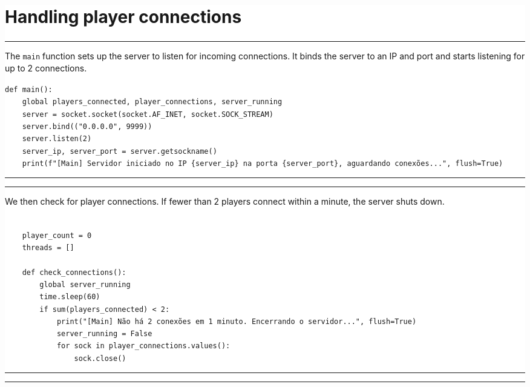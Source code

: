 
</SwmSnippet>

# Handling player connections

<SwmSnippet path="/server.py" line="228">

---

The <SwmToken path="/server.py" pos="228:2:2" line-data="def main():">`main`</SwmToken> function sets up the server to listen for incoming connections. It binds the server to an IP and port and starts listening for up to 2 connections.

```
def main():
    global players_connected, player_connections, server_running
    server = socket.socket(socket.AF_INET, socket.SOCK_STREAM)
    server.bind(("0.0.0.0", 9999))
    server.listen(2)
    server_ip, server_port = server.getsockname()
    print(f"[Main] Servidor iniciado no IP {server_ip} na porta {server_port}, aguardando conexões...", flush=True)
```

---

</SwmSnippet>

<SwmSnippet path="/server.py" line="235">

---

We then check for player connections. If fewer than 2 players connect within a minute, the server shuts down.

```

    player_count = 0
    threads = []

    def check_connections():
        global server_running
        time.sleep(60)
        if sum(players_connected) < 2:
            print("[Main] Não há 2 conexões em 1 minuto. Encerrando o servidor...", flush=True)
            server_running = False
            for sock in player_connections.values():
                sock.close()
```

---

</SwmSnippet>

<SwmSnippet path="/server.py" line="247">

---
